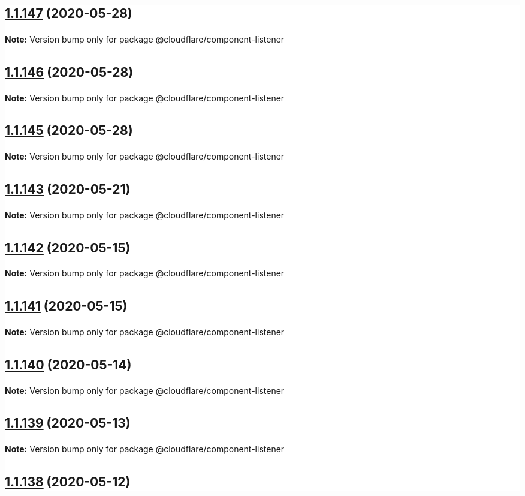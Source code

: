 ## [1.1.147](http://stash.cfops.it:7999/fe/stratus/compare/@cloudflare/component-listener@1.1.146...@cloudflare/component-listener@1.1.147) (2020-05-28)

**Note:** Version bump only for package @cloudflare/component-listener

## [1.1.146](http://stash.cfops.it:7999/fe/stratus/compare/@cloudflare/component-listener@1.1.145...@cloudflare/component-listener@1.1.146) (2020-05-28)

**Note:** Version bump only for package @cloudflare/component-listener

## [1.1.145](http://stash.cfops.it:7999/fe/stratus/compare/@cloudflare/component-listener@1.1.143...@cloudflare/component-listener@1.1.145) (2020-05-28)

**Note:** Version bump only for package @cloudflare/component-listener

## [1.1.143](http://stash.cfops.it:7999/fe/stratus/compare/@cloudflare/component-listener@1.1.142...@cloudflare/component-listener@1.1.143) (2020-05-21)

**Note:** Version bump only for package @cloudflare/component-listener

## [1.1.142](http://stash.cfops.it:7999/fe/stratus/compare/@cloudflare/component-listener@1.1.141...@cloudflare/component-listener@1.1.142) (2020-05-15)

**Note:** Version bump only for package @cloudflare/component-listener

## [1.1.141](http://stash.cfops.it:7999/fe/stratus/compare/@cloudflare/component-listener@1.1.140...@cloudflare/component-listener@1.1.141) (2020-05-15)

**Note:** Version bump only for package @cloudflare/component-listener

## [1.1.140](http://stash.cfops.it:7999/fe/stratus/compare/@cloudflare/component-listener@1.1.139...@cloudflare/component-listener@1.1.140) (2020-05-14)

**Note:** Version bump only for package @cloudflare/component-listener

## [1.1.139](http://stash.cfops.it:7999/fe/stratus/compare/@cloudflare/component-listener@1.1.138...@cloudflare/component-listener@1.1.139) (2020-05-13)

**Note:** Version bump only for package @cloudflare/component-listener

## [1.1.138](http://stash.cfops.it:7999/fe/stratus/compare/@cloudflare/component-listener@1.1.137...@cloudflare/component-listener@1.1.138) (2020-05-12)
